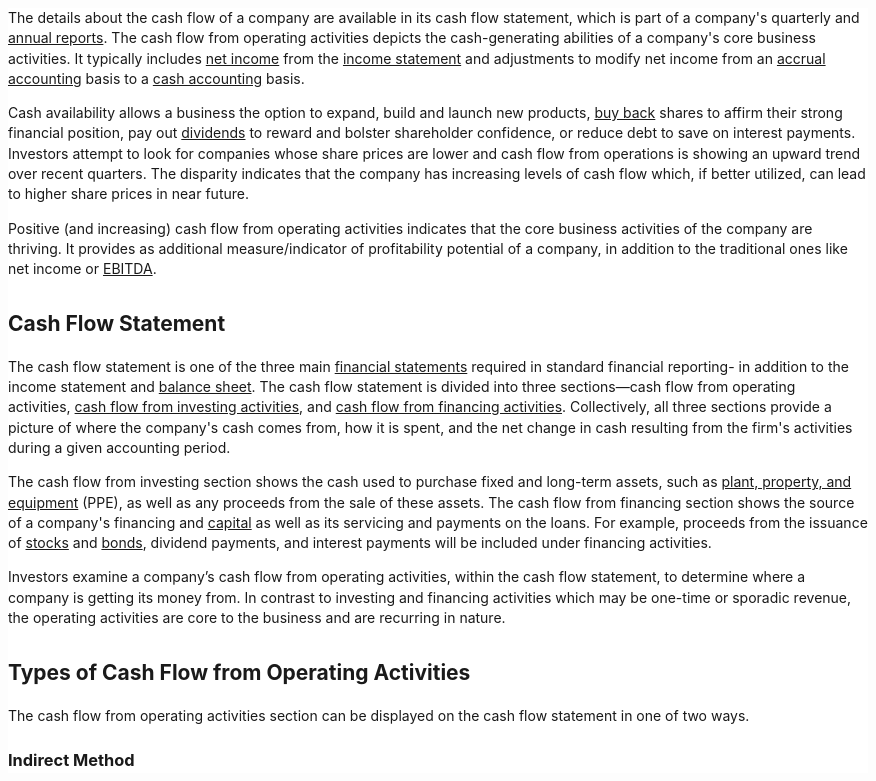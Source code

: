 The details about the cash flow of a company are available in its cash flow statement, which is part of a company's quarterly and [annual reports](https://www.investopedia.com/terms/a/annualreport.asp). The cash flow from operating activities depicts the cash-generating abilities of a company's core business activities. It typically includes [net income](https://www.investopedia.com/terms/n/netincome.asp) from the [income statement](https://www.investopedia.com/terms/i/incomestatement.asp) and adjustments to modify net income from an [accrual accounting](https://www.investopedia.com/terms/a/accrualaccounting.asp) basis to a [cash accounting](https://www.investopedia.com/terms/c/cashaccounting.asp) basis.

Cash availability allows a business the option to expand, build and launch new products, [buy back](https://www.investopedia.com/terms/b/buyback.asp) shares to affirm their strong financial position, pay out [dividends](https://www.investopedia.com/terms/d/dividend.asp) to reward and bolster shareholder confidence, or reduce debt to save on interest payments. Investors attempt to look for companies whose share prices are lower and cash flow from operations is showing an upward trend over recent quarters. The disparity indicates that the company has increasing levels of cash flow which, if better utilized, can lead to higher share prices in near future.

Positive (and increasing) cash flow from operating activities indicates that the core business activities of the company are thriving. It provides as additional measure/indicator of profitability potential of a company, in addition to the traditional ones like net income or [EBITDA](https://www.investopedia.com/terms/e/ebitda.asp).

## Cash Flow Statement

The cash flow statement is one of the three main [financial statements](https://www.investopedia.com/terms/f/financial-statements.asp) required in standard financial reporting- in addition to the income statement and [balance sheet](https://www.investopedia.com/terms/b/balancesheet.asp). The cash flow statement is divided into three sections—cash flow from operating activities, [cash flow from investing activities](https://www.investopedia.com/terms/c/cashflowfinvestingactivities.asp), and [cash flow from financing activities](https://www.investopedia.com/terms/c/cashflowfromfinancing.asp). Collectively, all three sections provide a picture of where the company's cash comes from, how it is spent, and the net change in cash resulting from the firm's activities during a given accounting period.

The cash flow from investing section shows the cash used to purchase fixed and long-term assets, such as [plant, property, and equipment](https://www.investopedia.com/terms/p/ppe.asp) (PPE), as well as any proceeds from the sale of these assets. The cash flow from financing section shows the source of a company's financing and [capital](https://www.investopedia.com/terms/c/capital.asp) as well as its servicing and payments on the loans. For example, proceeds from the issuance of [stocks](https://www.investopedia.com/terms/s/stock.asp) and [bonds](https://www.investopedia.com/terms/b/bond.asp), dividend payments, and interest payments will be included under financing activities.

Investors examine a company’s cash flow from operating activities, within the cash flow statement, to determine where a company is getting its money from. In contrast to investing and financing activities which may be one-time or sporadic revenue, the operating activities are core to the business and are recurring in nature.

## Types of Cash Flow from Operating Activities

The cash flow from operating activities section can be displayed on the cash flow statement in one of two ways.

### Indirect Method
